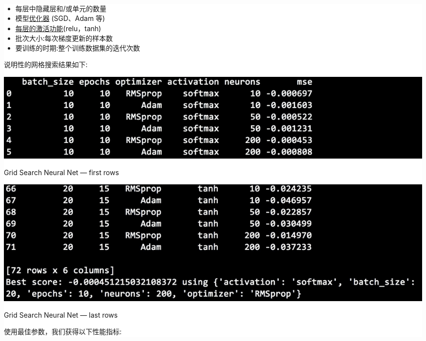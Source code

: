 *   每层中隐藏层和/或单元的数量
*   模型[优化器](https://keras.io/optimizers/) (SGD、Adam 等)
*   [每层的激活功能](https://keras.io/activations/)(relu，tanh)
*   批次大小:每次梯度更新的样本数
*   要训练的时期:整个训练数据集的迭代次数

说明性的网格搜索结果如下:

![](img/df8b84362d0e499b961a5bf07deb460c.png)

Grid Search Neural Net — first rows

![](img/661007e245bfd27aa53787ed144b5387.png)

Grid Search Neural Net — last rows

使用最佳参数，我们获得以下性能指标:
